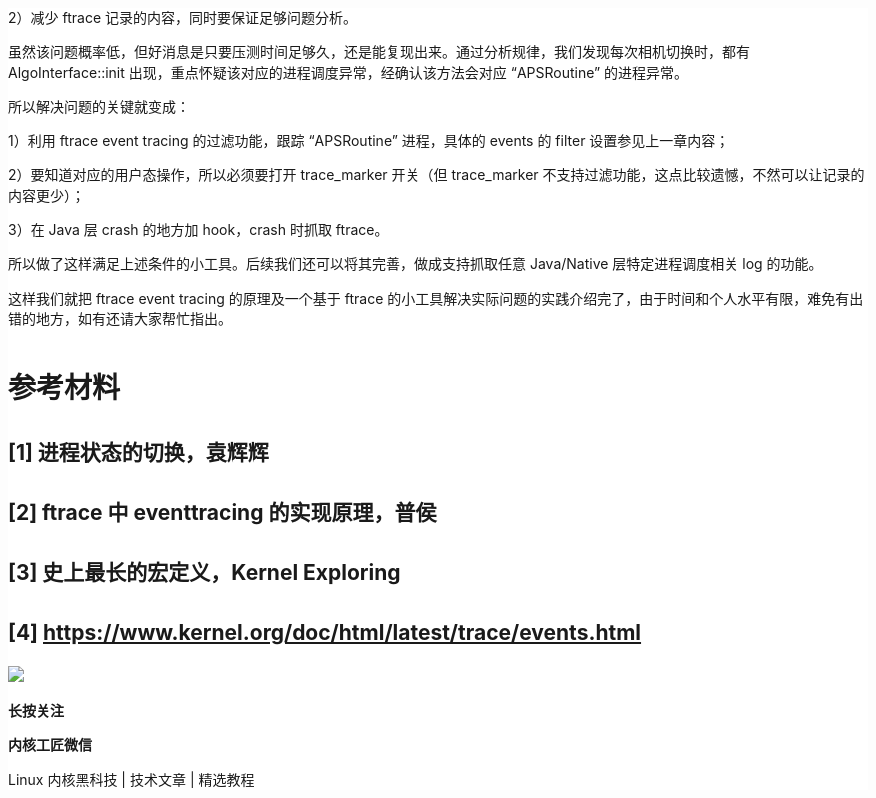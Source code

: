2）减少 ftrace 记录的内容，同时要保证足够问题分析。

虽然该问题概率低，但好消息是只要压测时间足够久，还是能复现出来。通过分析规律，我们发现每次相机切换时，都有 AlgoInterface::init 出现，重点怀疑该对应的进程调度异常，经确认该方法会对应 “APSRoutine” 的进程异常。

所以解决问题的关键就变成：

1）利用 ftrace event tracing 的过滤功能，跟踪 “APSRoutine” 进程，具体的 events 的 filter 设置参见上一章内容；

2）要知道对应的用户态操作，所以必须要打开 trace_marker 开关（但 trace_marker 不支持过滤功能，这点比较遗憾，不然可以让记录的内容更少）；

3）在 Java 层 crash 的地方加 hook，crash 时抓取 ftrace。

所以做了这样满足上述条件的小工具。后续我们还可以将其完善，做成支持抓取任意 Java/Native 层特定进程调度相关 log 的功能。

这样我们就把 ftrace event tracing 的原理及一个基于 ftrace 的小工具解决实际问题的实践介绍完了，由于时间和个人水平有限，难免有出错的地方，如有还请大家帮忙指出。

参考材料
====

[1] 进程状态的切换，袁辉辉
---------------

[2] ftrace 中 eventtracing 的实现原理，普侯
----------------------------------

[3] 史上最长的宏定义，Kernel Exploring
-----------------------------

[4] https://www.kernel.org/doc/html/latest/trace/events.html
------------------------------------------------------------

![](https://mmbiz.qpic.cn/mmbiz_gif/d4hoYJlxOjM9WWBsVsUpiaGmAPiaTAJIsM8YMTErJrQy9vichOzuhB2BNSdKrKyQ0eOC0lYRVrPMLUJOvEOGto4Mg/640?wx_fmt=gif)

**长按关注**

**内核工匠微信**

Linux 内核黑科技 | 技术文章 | 精选教程